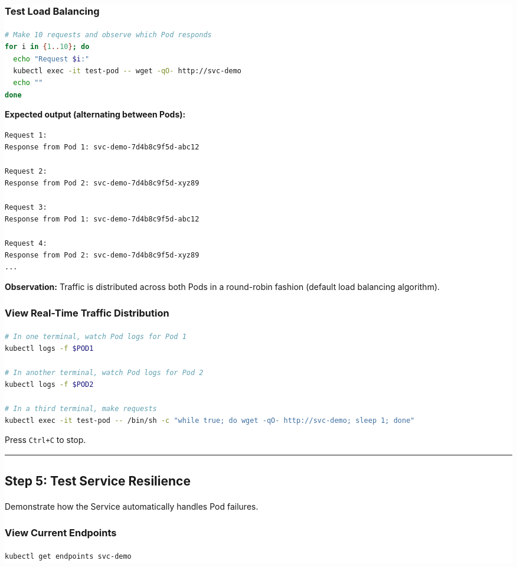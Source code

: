 ### Test Load Balancing
```bash
# Make 10 requests and observe which Pod responds
for i in {1..10}; do
  echo "Request $i:"
  kubectl exec -it test-pod -- wget -qO- http://svc-demo
  echo ""
done
```

**Expected output (alternating between Pods):**
```
Request 1:
Response from Pod 1: svc-demo-7d4b8c9f5d-abc12

Request 2:
Response from Pod 2: svc-demo-7d4b8c9f5d-xyz89

Request 3:
Response from Pod 1: svc-demo-7d4b8c9f5d-abc12

Request 4:
Response from Pod 2: svc-demo-7d4b8c9f5d-xyz89
...
```

**Observation:** Traffic is distributed across both Pods in a round-robin fashion (default load balancing algorithm).

### View Real-Time Traffic Distribution
```bash
# In one terminal, watch Pod logs for Pod 1
kubectl logs -f $POD1

# In another terminal, watch Pod logs for Pod 2
kubectl logs -f $POD2

# In a third terminal, make requests
kubectl exec -it test-pod -- /bin/sh -c "while true; do wget -qO- http://svc-demo; sleep 1; done"
```

Press `Ctrl+C` to stop.

---

## Step 5: Test Service Resilience

Demonstrate how the Service automatically handles Pod failures.

### View Current Endpoints
```bash
kubectl get endpoints svc-demo
```
